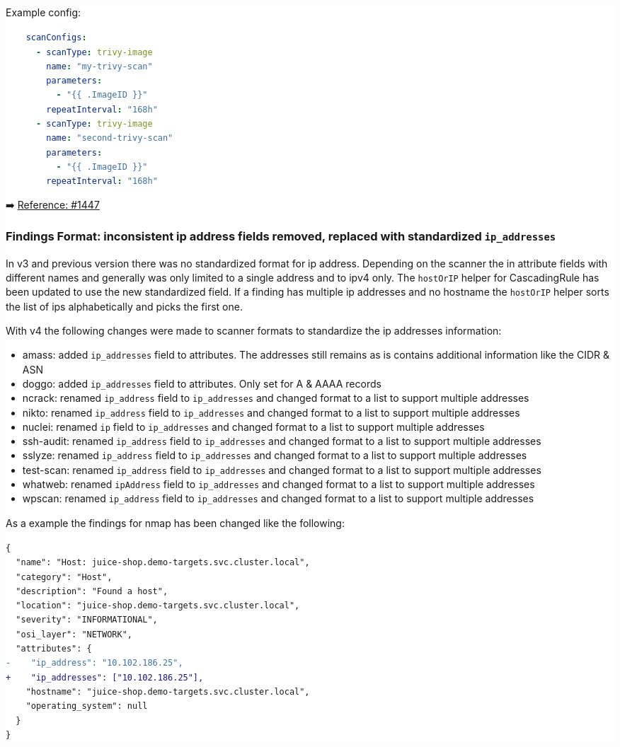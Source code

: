 Example config:
```yaml
    scanConfigs:
      - scanType: trivy-image
        name: "my-trivy-scan"
        parameters:
          - "{{ .ImageID }}"
        repeatInterval: "168h"
      - scanType: trivy-image
        name: "second-trivy-scan"
        parameters:
          - "{{ .ImageID }}"
        repeatInterval: "168h"
```
➡️  [Reference: #1447](https://github.com/secureCodeBox/secureCodeBox/pull/1447)

### Findings Format: inconsistent ip address fields removed, replaced with standardized `ip_addresses`

In v3 and previous version there was no standardized format for ip address. Depending on the scanner the in attribute fields with different names and generally was only limited to a single address and to ipv4 only.
The `hostOrIP` helper for CascadingRule has been updated to use the new standardized field. If a finding has multiple ip addresses and no hostname the `hostOrIP` helper sorts the list of ips alphabetically and picks the first one.

With v4 the following changes were made to scanner formats to standardize the ip addresses information:

- amass: added `ip_addresses` field to attributes. The addresses still remains as is contains additional information like the CIDR & ASN
- doggo: added `ip_addresses` field to attributes. Only set for A & AAAA records
- ncrack: renamed `ip_address` field to `ip_addresses` and changed format to a list to support multiple addresses
- nikto: renamed `ip_address` field to `ip_addresses` and changed format to a list to support multiple addresses
- nuclei: renamed `ip` field to `ip_addresses` and changed format to a list to support multiple addresses
- ssh-audit: renamed `ip_address` field to `ip_addresses` and changed format to a list to support multiple addresses
- sslyze: renamed `ip_address` field to `ip_addresses` and changed format to a list to support multiple addresses
- test-scan: renamed `ip_address` field to `ip_addresses` and changed format to a list to support multiple addresses
- whatweb: renamed `ipAddress` field to `ip_addresses` and changed format to a list to support multiple addresses
- wpscan: renamed `ip_address` field to `ip_addresses` and changed format to a list to support multiple addresses

As a example the findings for nmap has been changed like the following:

```diff
{
  "name": "Host: juice-shop.demo-targets.svc.cluster.local",
  "category": "Host",
  "description": "Found a host",
  "location": "juice-shop.demo-targets.svc.cluster.local",
  "severity": "INFORMATIONAL",
  "osi_layer": "NETWORK",
  "attributes": {
-    "ip_address": "10.102.186.25",
+    "ip_addresses": ["10.102.186.25"],
    "hostname": "juice-shop.demo-targets.svc.cluster.local",
    "operating_system": null
  }
}
```